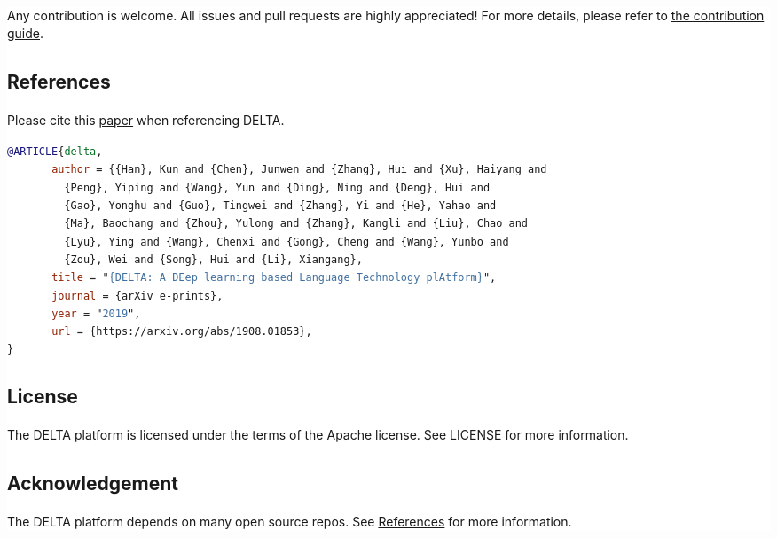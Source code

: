 Any contribution is welcome. All issues and pull requests are highly appreciated!
For more details, please refer to [the contribution guide](CONTRIBUTING.md).

## References

Please cite this [paper](https://arxiv.org/abs/1908.01853) when referencing DELTA.
```bibtex
@ARTICLE{delta,
       author = {{Han}, Kun and {Chen}, Junwen and {Zhang}, Hui and {Xu}, Haiyang and
         {Peng}, Yiping and {Wang}, Yun and {Ding}, Ning and {Deng}, Hui and
         {Gao}, Yonghu and {Guo}, Tingwei and {Zhang}, Yi and {He}, Yahao and
         {Ma}, Baochang and {Zhou}, Yulong and {Zhang}, Kangli and {Liu}, Chao and
         {Lyu}, Ying and {Wang}, Chenxi and {Gong}, Cheng and {Wang}, Yunbo and
         {Zou}, Wei and {Song}, Hui and {Li}, Xiangang},
       title = "{DELTA: A DEep learning based Language Technology plAtform}",
       journal = {arXiv e-prints},
       year = "2019",
       url = {https://arxiv.org/abs/1908.01853},
}

```

## License

The DELTA platform is licensed under the terms of the Apache license.
See [LICENSE](LICENSE) for more information.

## Acknowledgement

The DELTA platform depends on many open source repos.
See [References](docs/references.md) for more information.

